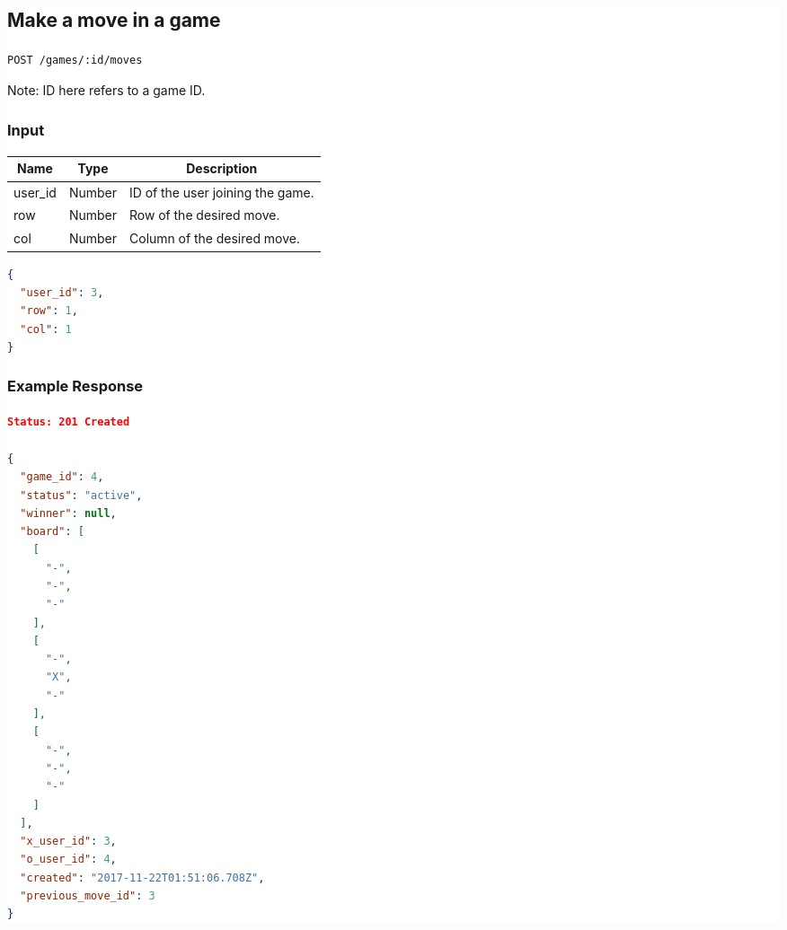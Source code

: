 ## Make a move in a game

```
POST /games/:id/moves
```

Note: ID here refers to a game ID.

### Input

|Name|Type|Description|
|---|---|---|
|user_id|Number|ID of the user joining the game.|
|row|Number|Row of the desired move.|
|col|Number|Column of the desired move.|

```json
{
  "user_id": 3,
  "row": 1,
  "col": 1
}
```

### Example Response

```json
Status: 201 Created

{
  "game_id": 4,
  "status": "active",
  "winner": null,
  "board": [
    [
      "-",
      "-",
      "-"
    ],
    [
      "-",
      "X",
      "-"
    ],
    [
      "-",
      "-",
      "-"
    ]
  ],
  "x_user_id": 3,
  "o_user_id": 4,
  "created": "2017-11-22T01:51:06.708Z",
  "previous_move_id": 3
}

```

